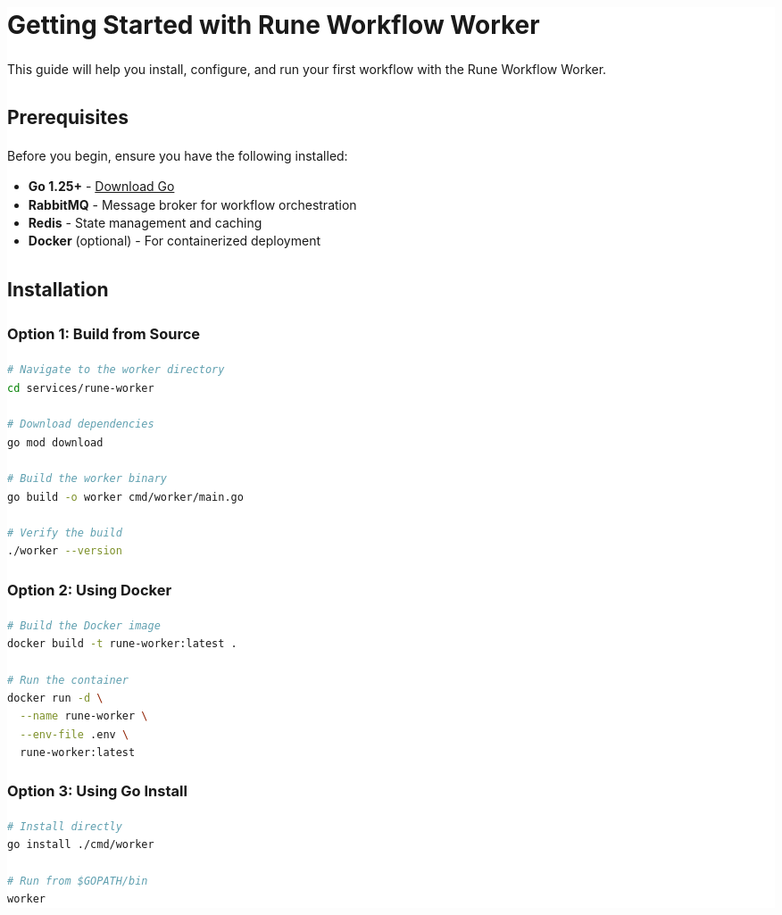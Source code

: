 # Getting Started with Rune Workflow Worker

This guide will help you install, configure, and run your first workflow with the Rune Workflow Worker.

## Prerequisites

Before you begin, ensure you have the following installed:

- **Go 1.25+** - [Download Go](https://golang.org/dl/)
- **RabbitMQ** - Message broker for workflow orchestration
- **Redis** - State management and caching
- **Docker** (optional) - For containerized deployment

## Installation

### Option 1: Build from Source

```bash
# Navigate to the worker directory
cd services/rune-worker

# Download dependencies
go mod download

# Build the worker binary
go build -o worker cmd/worker/main.go

# Verify the build
./worker --version
```

### Option 2: Using Docker

```bash
# Build the Docker image
docker build -t rune-worker:latest .

# Run the container
docker run -d \
  --name rune-worker \
  --env-file .env \
  rune-worker:latest
```

### Option 3: Using Go Install

```bash
# Install directly
go install ./cmd/worker

# Run from $GOPATH/bin
worker
```
